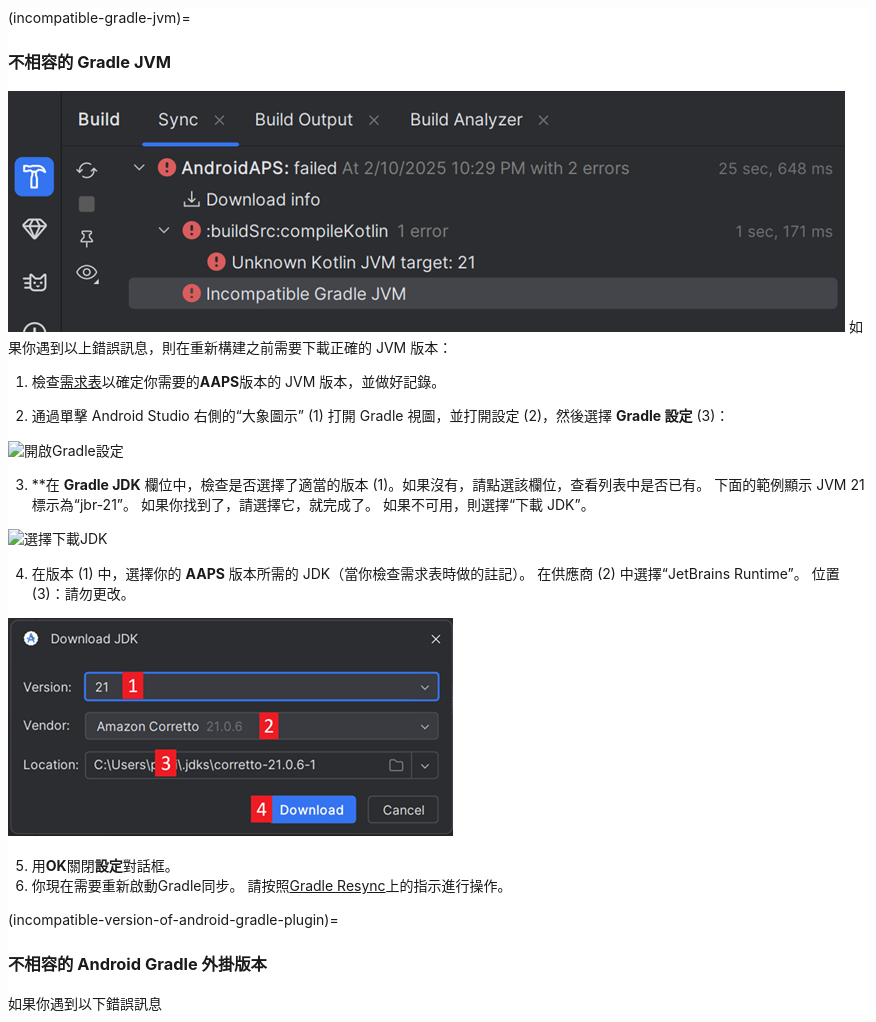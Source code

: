 (incompatible-gradle-jvm)=
### 不相容的 Gradle JVM

![不相容的 Gradle JVM](../images/studioTroubleshooting/160_InkompatibelAndroidGradleJVM.png) 如果你遇到以上錯誤訊息，則在重新構建之前需要下載正確的 JVM 版本：

1.  檢查[需求表](#Building-APK-recommended-specification-of-computer-for-building-apk-file)以確定你需要的**AAPS**版本的 JVM 版本，並做好記錄。

2. 通過單擊 Android Studio 右側的“大象圖示” (1) 打開 Gradle 視圖，並打開設定 (2)，然後選擇 **Gradle 設定** (3)：

![開啟Gradle設定](../images/studioTroubleshooting/161_GradleSettings.png)

3.  **在 **Gradle JDK** 欄位中，檢查是否選擇了適當的版本 (1)。如果沒有，請點選該欄位，查看列表中是否已有。 下面的範例顯示 JVM 21 標示為“jbr-21”。 如果你找到了，請選擇它，就完成了。 如果不可用，則選擇“下載 JDK”。


![選擇下載JDK](../images/studioTroubleshooting/162_DownloadJDK.png)

4. 在版本 (1) 中，選擇你的 **AAPS** 版本所需的 JDK（當你檢查需求表時做的註記）。 在供應商 (2) 中選擇“JetBrains Runtime”。 位置 (3)：請勿更改。

![選擇JDK 17](../images/studioTroubleshooting/163_JDKSelection.png)

5.  用**OK**關閉**設定**對話框。
6. 你現在需要重新啟動Gradle同步。 請按照[Gradle Resync](#gradle-resync)上的指示進行操作。

(incompatible-version-of-android-gradle-plugin)=
### 不相容的 Android Gradle 外掛版本

  如果你遇到以下錯誤訊息
